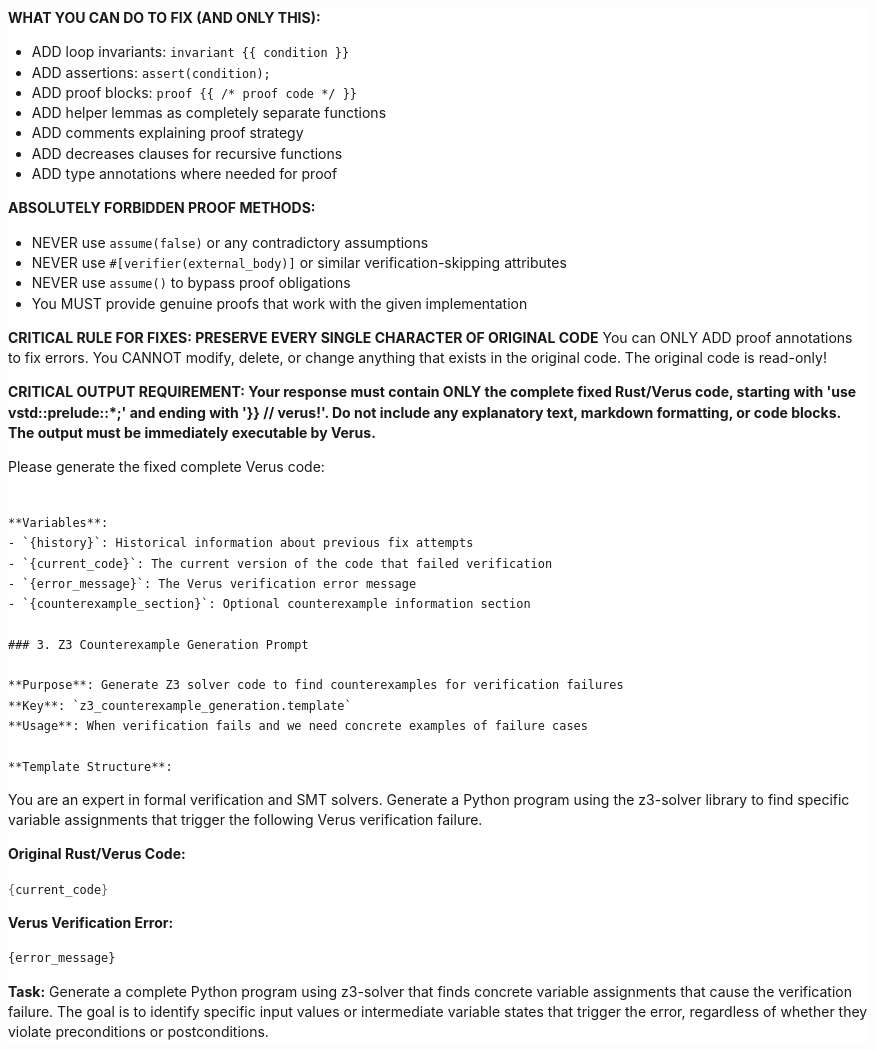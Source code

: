 
**WHAT YOU CAN DO TO FIX (AND ONLY THIS):**
- ADD loop invariants: `invariant {{ condition }}`
- ADD assertions: `assert(condition);`
- ADD proof blocks: `proof {{ /* proof code */ }}`
- ADD helper lemmas as completely separate functions
- ADD comments explaining proof strategy
- ADD decreases clauses for recursive functions
- ADD type annotations where needed for proof

**ABSOLUTELY FORBIDDEN PROOF METHODS:**
- NEVER use `assume(false)` or any contradictory assumptions
- NEVER use `#[verifier(external_body)]` or similar verification-skipping attributes
- NEVER use `assume()` to bypass proof obligations
- You MUST provide genuine proofs that work with the given implementation

**CRITICAL RULE FOR FIXES: PRESERVE EVERY SINGLE CHARACTER OF ORIGINAL CODE**
You can ONLY ADD proof annotations to fix errors. You CANNOT modify, delete, or change anything that exists in the original code. The original code is read-only!

**CRITICAL OUTPUT REQUIREMENT: Your response must contain ONLY the complete fixed Rust/Verus code, starting with 'use vstd::prelude::*;' and ending with '}} // verus!'. Do not include any explanatory text, markdown formatting, or code blocks. The output must be immediately executable by Verus.**

Please generate the fixed complete Verus code:
```

**Variables**:
- `{history}`: Historical information about previous fix attempts
- `{current_code}`: The current version of the code that failed verification
- `{error_message}`: The Verus verification error message
- `{counterexample_section}`: Optional counterexample information section

### 3. Z3 Counterexample Generation Prompt

**Purpose**: Generate Z3 solver code to find counterexamples for verification failures
**Key**: `z3_counterexample_generation.template`
**Usage**: When verification fails and we need concrete examples of failure cases

**Template Structure**:
```
You are an expert in formal verification and SMT solvers. Generate a Python program using the z3-solver library to find specific variable assignments that trigger the following Verus verification failure.

**Original Rust/Verus Code:**
```rust
{current_code}
```

**Verus Verification Error:**
```
{error_message}
```

**Task:** Generate a complete Python program using z3-solver that finds concrete variable assignments that cause the verification failure. The goal is to identify specific input values or intermediate variable states that trigger the error, regardless of whether they violate preconditions or postconditions.

